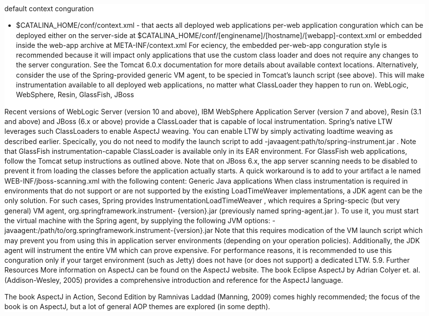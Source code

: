   default context conguration
- $CATALINA_HOME/conf/context.xml - that aects
  all
  deployed web applications
  per-web application conguration
  which can be deployed either on the server-side at
  $CATALINA_HOME/conf/[enginename]/[hostname]/[webapp]-context.xml or
  embedded inside the web-app archive at META-INF/context.xml
  For eciency,
  the embedded per-web-app conguration
  style is recommended because it
  will impact only applications that use the custom class loader and does not require any
  changes to the server conguration.
  See the Tomcat 6.0.x documentation for more details
  about available context locations.
  Alternatively, consider the use of the Spring-provided generic VM agent, to be specied
  in
  Tomcat’s launch script (see above). This will make instrumentation available to all deployed
  web applications, no matter what ClassLoader they happen to run on.
  WebLogic, WebSphere, Resin, GlassFish, JBoss

 

Recent versions of WebLogic Server (version 10 and above), IBM WebSphere Application
Server (version 7 and above), Resin (3.1 and above) and JBoss (6.x or above) provide a
ClassLoader that is capable of local instrumentation. Spring’s native LTW leverages such
ClassLoaders to enable AspectJ weaving. You can enable LTW by simply activating loadtime
weaving as described earlier. Specically,
you do not need to modify the launch script
to add -javaagent:path/to/spring-instrument.jar .
Note that GlassFish instrumentation-capable ClassLoader is available only in its EAR
environment. For GlassFish web applications, follow the Tomcat setup instructions as
outlined above.
Note that on JBoss 6.x, the app server scanning needs to be disabled to prevent it from
loading the classes before the application actually starts. A quick workaround is to add to
your artifact a le
named WEB-INF/jboss-scanning.xml with the following content:
Generic Java applications
When class instrumentation is required in environments that do not support or are not
supported by the existing LoadTimeWeaver implementations, a JDK agent can be the only
solution. For such cases, Spring provides InstrumentationLoadTimeWeaver , which requires
a Spring-specic
(but very general) VM agent, org.springframework.instrument-
{version}.jar (previously named spring-agent.jar ).
To use it, you must start the virtual machine with the Spring agent, by supplying the
following JVM options:
-javaagent:/path/to/org.springframework.instrument-{version}.jar
Note that this requires modication
of the VM launch script which may prevent you from
using this in application server environments (depending on your operation policies).
Additionally, the JDK agent will instrument the entire VM which can prove expensive.
For performance reasons, it is recommended to use this conguration
only if your target
environment (such as Jetty) does not have (or does not support) a dedicated LTW.
5.9. Further Resources
More information on AspectJ can be found on the AspectJ website.
The book Eclipse AspectJ by Adrian Colyer et. al. (Addison-Wesley, 2005) provides a
comprehensive introduction and reference for the AspectJ language.

The book AspectJ in Action, Second Edition by Ramnivas Laddad (Manning, 2009) comes
highly recommended; the focus of the book is on AspectJ, but a lot of general AOP
themes are explored (in some depth).